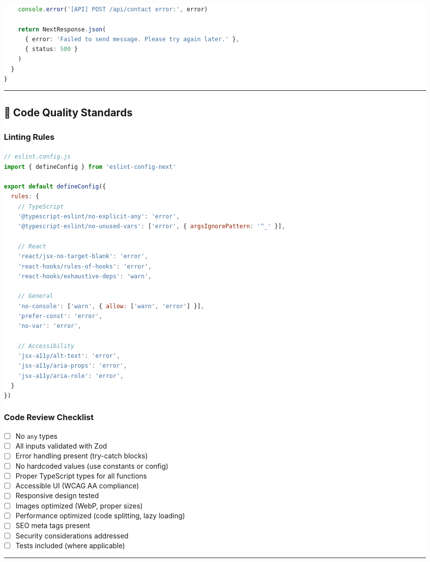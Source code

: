 ```typescript
    console.error('[API] POST /api/contact error:', error)

    return NextResponse.json(
      { error: 'Failed to send message. Please try again later.' },
      { status: 500 }
    )
  }
}
```

---

## 🎯 Code Quality Standards

### Linting Rules

```javascript
// eslint.config.js
import { defineConfig } from 'eslint-config-next'

export default defineConfig({
  rules: {
    // TypeScript
    '@typescript-eslint/no-explicit-any': 'error',
    '@typescript-eslint/no-unused-vars': ['error', { argsIgnorePattern: '^_' }],

    // React
    'react/jsx-no-target-blank': 'error',
    'react-hooks/rules-of-hooks': 'error',
    'react-hooks/exhaustive-deps': 'warn',

    // General
    'no-console': ['warn', { allow: ['warn', 'error'] }],
    'prefer-const': 'error',
    'no-var': 'error',

    // Accessibility
    'jsx-a11y/alt-text': 'error',
    'jsx-a11y/aria-props': 'error',
    'jsx-a11y/aria-role': 'error',
  }
})
```

### Code Review Checklist

- [ ] No `any` types
- [ ] All inputs validated with Zod
- [ ] Error handling present (try-catch blocks)
- [ ] No hardcoded values (use constants or config)
- [ ] Proper TypeScript types for all functions
- [ ] Accessible UI (WCAG AA compliance)
- [ ] Responsive design tested
- [ ] Images optimized (WebP, proper sizes)
- [ ] Performance optimized (code splitting, lazy loading)
- [ ] SEO meta tags present
- [ ] Security considerations addressed
- [ ] Tests included (where applicable)

---